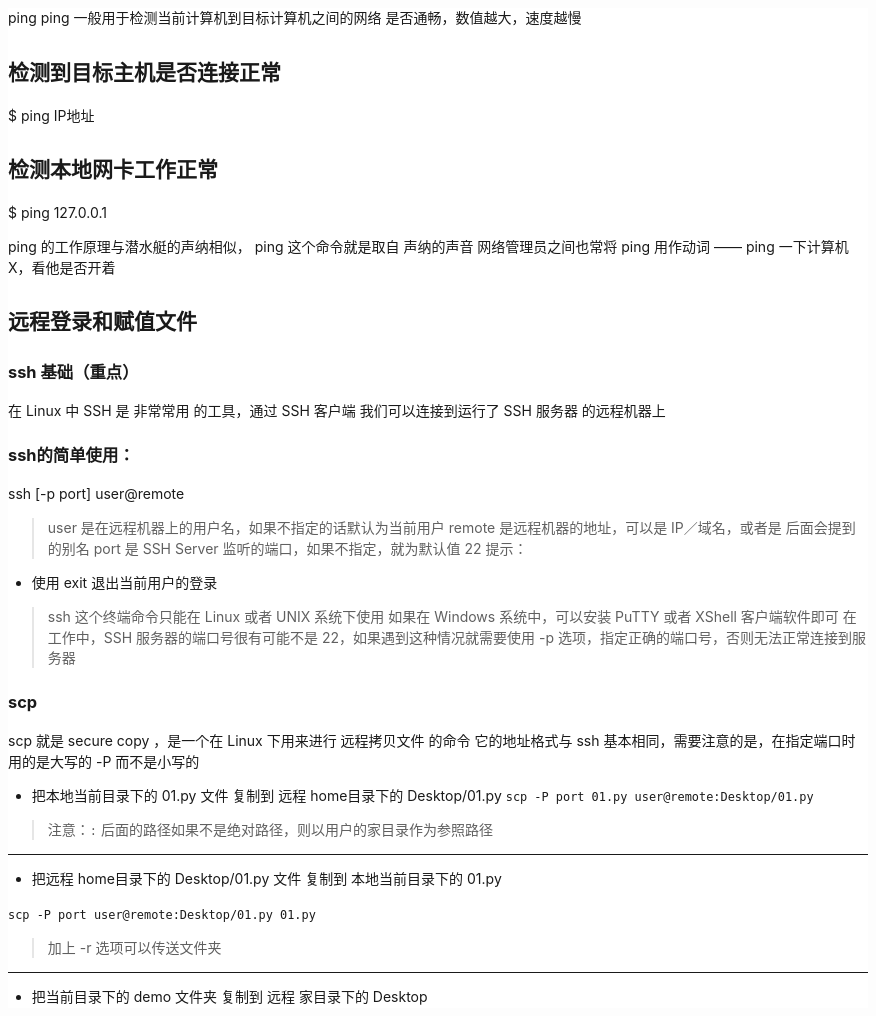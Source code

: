ping
ping 一般用于检测当前计算机到目标计算机之间的网络 是否通畅，数值越大，速度越慢

## 检测到目标主机是否连接正常

$ ping IP地址
## 检测本地网卡工作正常

$ ping 127.0.0.1

ping 的工作原理与潜水艇的声纳相似， ping 这个命令就是取自 声纳的声音
网络管理员之间也常将 ping 用作动词 —— ping 一下计算机X，看他是否开着

## 远程登录和赋值文件

### ssh 基础（重点）

在 Linux 中 SSH 是 非常常用 的工具，通过 SSH 客户端 我们可以连接到运行了 SSH 服务器 的远程机器上

### ssh的简单使用：

ssh [-p port] user@remote


>  user 是在远程机器上的用户名，如果不指定的话默认为当前用户
>  remote 是远程机器的地址，可以是 IP／域名，或者是 后面会提到的别名
>  port 是 SSH Server 监听的端口，如果不指定，就为默认值 22
>  提示：

+  使用 exit 退出当前用户的登录

>  ssh 这个终端命令只能在 Linux 或者 UNIX 系统下使用
>  如果在 Windows 系统中，可以安装 PuTTY 或者 XShell 客户端软件即可
>  在工作中，SSH 服务器的端口号很有可能不是 22，如果遇到这种情况就需要使用 -p 选项，指定正确的端口号，否则无法正常连接到服务器

### scp

scp 就是 secure copy ，是一个在 Linux 下用来进行 远程拷贝文件 的命令
它的地址格式与 ssh 基本相同，需要注意的是，在指定端口时用的是大写的 -P 而不是小写的

+  把本地当前目录下的 01.py 文件 复制到 远程 home目录下的 Desktop/01.py
   `scp -P port 01.py user@remote:Desktop/01.py`

>  注意：`:` 后面的路径如果不是绝对路径，则以用户的家目录作为参照路径

------

+  把远程 home目录下的 Desktop/01.py 文件 复制到 本地当前目录下的 01.py

`scp -P port user@remote:Desktop/01.py 01.py`

>  加上 -r 选项可以传送文件夹

------

+  把当前目录下的 demo 文件夹 复制到 远程 家目录下的 Desktop
